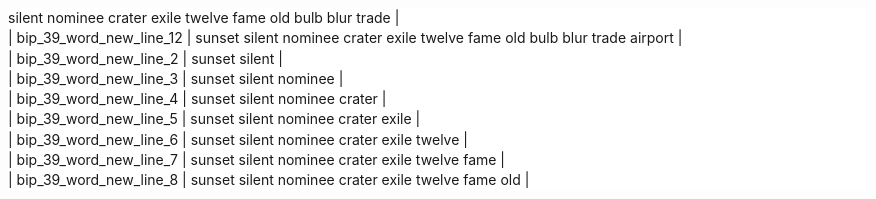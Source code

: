 silent
nominee
crater
exile
twelve
fame
old
bulb
blur
trade |  
| bip_39_word_new_line_12 | sunset
silent
nominee
crater
exile
twelve
fame
old
bulb
blur
trade
airport |  
| bip_39_word_new_line_2 | sunset
silent |  
| bip_39_word_new_line_3 | sunset
silent
nominee |  
| bip_39_word_new_line_4 | sunset
silent
nominee
crater |  
| bip_39_word_new_line_5 | sunset
silent
nominee
crater
exile |  
| bip_39_word_new_line_6 | sunset
silent
nominee
crater
exile
twelve |  
| bip_39_word_new_line_7 | sunset
silent
nominee
crater
exile
twelve
fame |  
| bip_39_word_new_line_8 | sunset
silent
nominee
crater
exile
twelve
fame
old |  